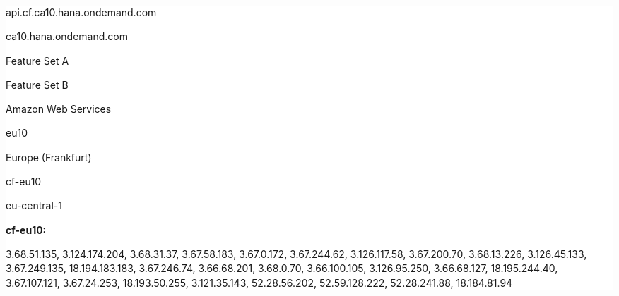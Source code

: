 </td>
<td valign="top">

api.cf.ca10.hana.ondemand.com



</td>
<td valign="top">

ca10.hana.ondemand.com



</td>
<td valign="top">

[Feature Set A](https://account.ca1.hana.ondemand.com/cockpit#/home/allaccounts/?datacenter=cf-ca10)

[Feature Set B](https://cockpit.ca10.hana.ondemand.com/)



</td>
</tr>
<tr>
<td valign="top">

Amazon Web Services



</td>
<td valign="top">

eu10



</td>
<td valign="top">

Europe \(Frankfurt\)



</td>
<td valign="top">

cf-eu10



</td>
<td valign="top">

eu-central-1



</td>
<td valign="top">

**cf-eu10:**

3.68.51.135, 3.124.174.204, 3.68.31.37, 3.67.58.183, 3.67.0.172, 3.67.244.62, 3.126.117.58, 3.67.200.70, 3.68.13.226, 3.126.45.133, 3.67.249.135, 18.194.183.183, 3.67.246.74, 3.66.68.201, 3.68.0.70, 3.66.100.105, 3.126.95.250, 3.66.68.127, 18.195.244.40, 3.67.107.121, 3.67.24.253, 18.193.50.255, 3.121.35.143, 52.28.56.202, 52.59.128.222, 52.28.241.88, 18.184.81.94

